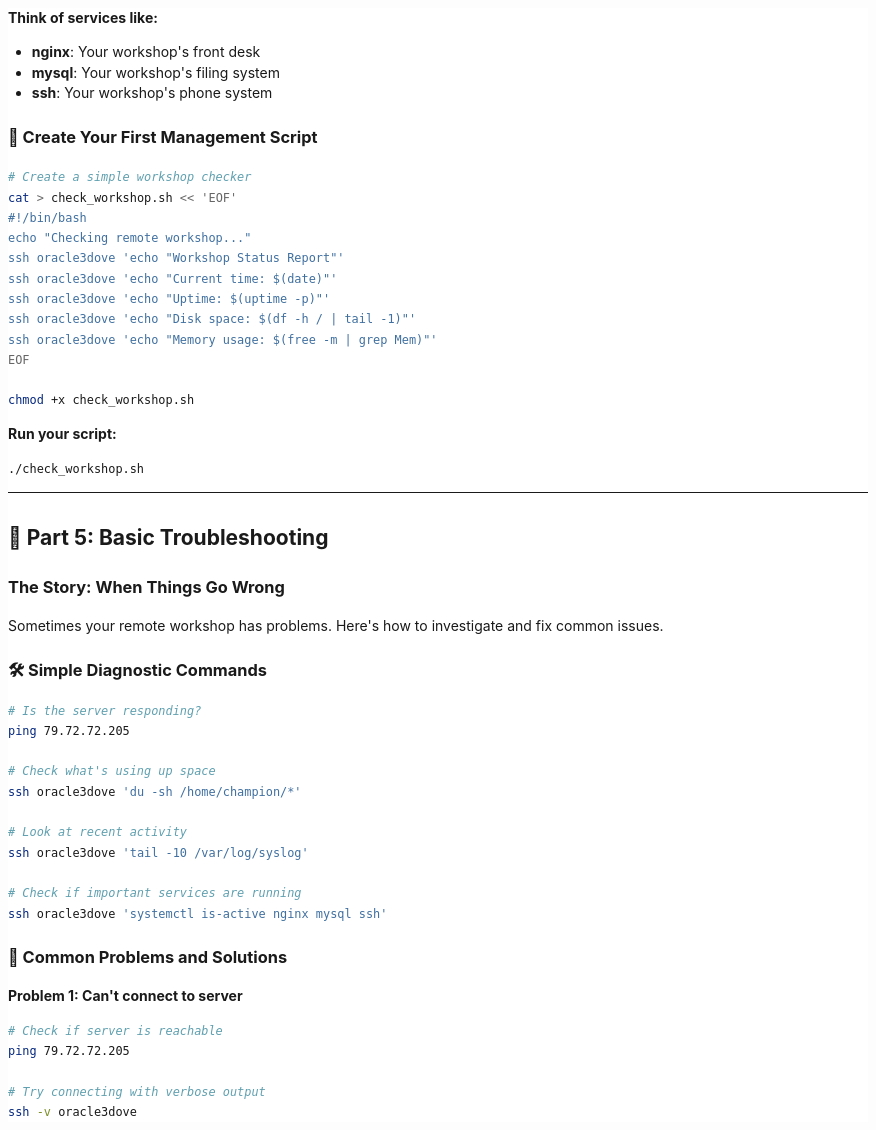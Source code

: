 **Think of services like:**
- **nginx**: Your workshop's front desk
- **mysql**: Your workshop's filing system
- **ssh**: Your workshop's phone system

### **🔧 Create Your First Management Script**

```bash
# Create a simple workshop checker
cat > check_workshop.sh << 'EOF'
#!/bin/bash
echo "Checking remote workshop..."
ssh oracle3dove 'echo "Workshop Status Report"'
ssh oracle3dove 'echo "Current time: $(date)"'
ssh oracle3dove 'echo "Uptime: $(uptime -p)"'
ssh oracle3dove 'echo "Disk space: $(df -h / | tail -1)"'
ssh oracle3dove 'echo "Memory usage: $(free -m | grep Mem)"'
EOF

chmod +x check_workshop.sh
```

**Run your script:**
```bash
./check_workshop.sh
```

---

## 🚨 **Part 5: Basic Troubleshooting**

### **The Story**: When Things Go Wrong
Sometimes your remote workshop has problems. Here's how to investigate and fix common issues.

### **🛠️ Simple Diagnostic Commands**

```bash
# Is the server responding?
ping 79.72.72.205

# Check what's using up space
ssh oracle3dove 'du -sh /home/champion/*'

# Look at recent activity
ssh oracle3dove 'tail -10 /var/log/syslog'

# Check if important services are running
ssh oracle3dove 'systemctl is-active nginx mysql ssh'
```

### **🔧 Common Problems and Solutions**

**Problem 1: Can't connect to server**
```bash
# Check if server is reachable
ping 79.72.72.205

# Try connecting with verbose output
ssh -v oracle3dove
```
